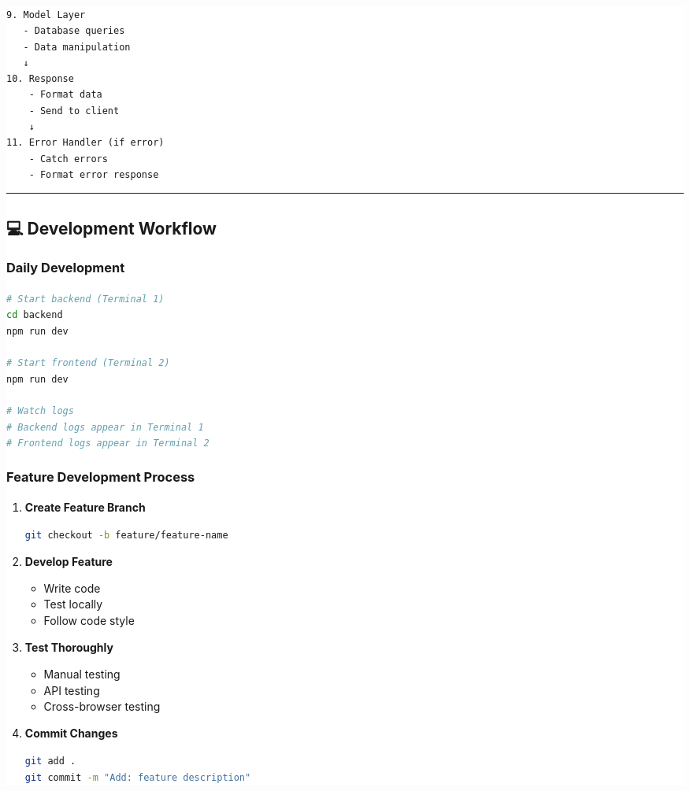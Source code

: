 ```
9. Model Layer
   - Database queries
   - Data manipulation
   ↓
10. Response
    - Format data
    - Send to client
    ↓
11. Error Handler (if error)
    - Catch errors
    - Format error response
```

---

## 💻 Development Workflow

### Daily Development

```bash
# Start backend (Terminal 1)
cd backend
npm run dev

# Start frontend (Terminal 2)
npm run dev

# Watch logs
# Backend logs appear in Terminal 1
# Frontend logs appear in Terminal 2
```

### Feature Development Process

1. **Create Feature Branch**
   ```bash
   git checkout -b feature/feature-name
   ```

2. **Develop Feature**
   - Write code
   - Test locally
   - Follow code style

3. **Test Thoroughly**
   - Manual testing
   - API testing
   - Cross-browser testing

4. **Commit Changes**
   ```bash
   git add .
   git commit -m "Add: feature description"
   ```
